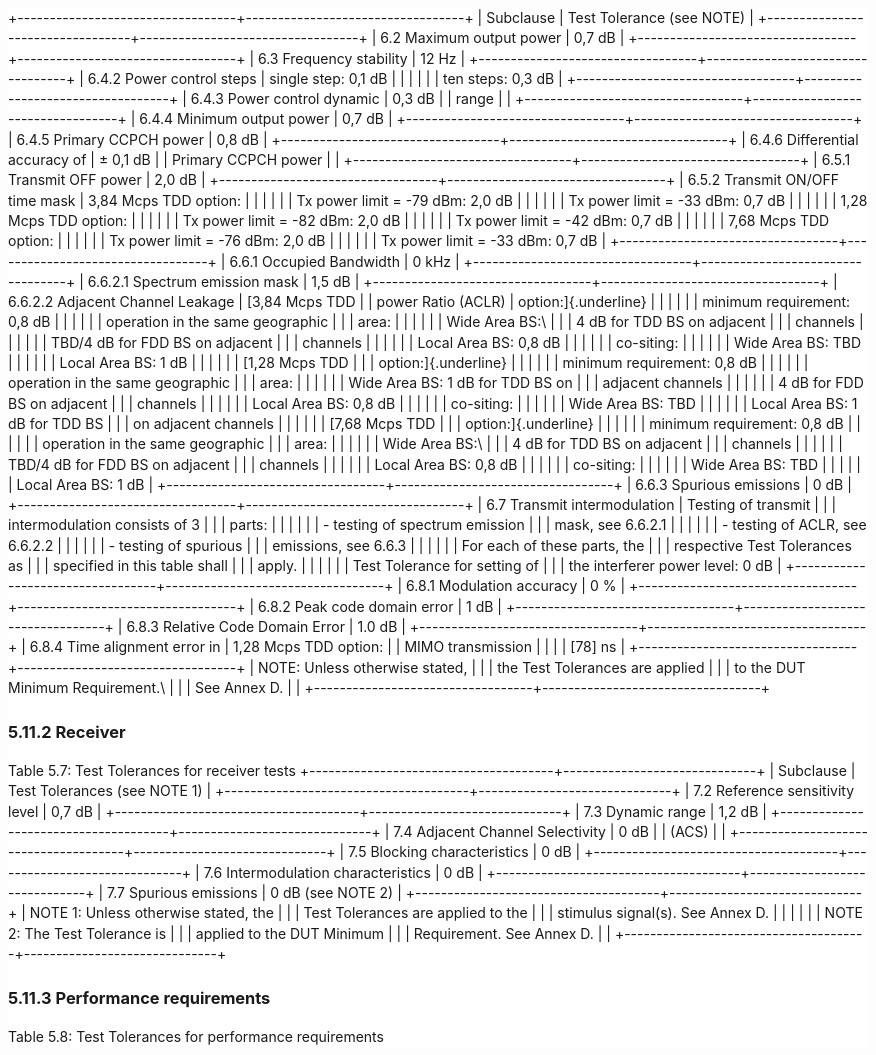 +----------------------------------+----------------------------------+ | Subclause | Test Tolerance (see NOTE) | +----------------------------------+----------------------------------+ | 6.2 Maximum output power | 0,7 dB | +----------------------------------+----------------------------------+ | 6.3 Frequency stability | 12 Hz | +----------------------------------+----------------------------------+ | 6.4.2 Power control steps | single step: 0,1 dB | | | | | | ten steps: 0,3 dB | +----------------------------------+----------------------------------+ | 6.4.3 Power control dynamic | 0,3 dB | | range | | +----------------------------------+----------------------------------+ | 6.4.4 Minimum output power | 0,7 dB | +----------------------------------+----------------------------------+ | 6.4.5 Primary CCPCH power | 0,8 dB | +----------------------------------+----------------------------------+ | 6.4.6 Differential accuracy of | ± 0,1 dB | | Primary CCPCH power | | +----------------------------------+----------------------------------+ | 6.5.1 Transmit OFF power | 2,0 dB | +----------------------------------+----------------------------------+ | 6.5.2 Transmit ON/OFF time mask | 3,84 Mcps TDD option: | | | | | | Tx power limit = -79 dBm: 2,0 dB | | | | | | Tx power limit = -33 dBm: 0,7 dB | | | | | | 1,28 Mcps TDD option: | | | | | | Tx power limit = -82 dBm: 2,0 dB | | | | | | Tx power limit = -42 dBm: 0,7 dB | | | | | | 7,68 Mcps TDD option: | | | | | | Tx power limit = -76 dBm: 2,0 dB | | | | | | Tx power limit = -33 dBm: 0,7 dB | +----------------------------------+----------------------------------+ | 6.6.1 Occupied Bandwidth | 0 kHz | +----------------------------------+----------------------------------+ | 6.6.2.1 Spectrum emission mask | 1,5 dB | +----------------------------------+----------------------------------+ | 6.6.2.2 Adjacent Channel Leakage | [3,84 Mcps TDD | | power Ratio (ACLR) | option:]{.underline} | | | | | | minimum requirement: 0,8 dB | | | | | | operation in the same geographic | | | area: | | | | | | Wide Area BS:\ | | | 4 dB for TDD BS on adjacent | | | channels | | | | | | TBD/4 dB for FDD BS on adjacent | | | channels | | | | | | Local Area BS: 0,8 dB | | | | | | co-siting: | | | | | | Wide Area BS: TBD | | | | | | Local Area BS: 1 dB | | | | | | [1,28 Mcps TDD | | | option:]{.underline} | | | | | | minimum requirement: 0,8 dB | | | | | | operation in the same geographic | | | area: | | | | | | Wide Area BS: 1 dB for TDD BS on | | | adjacent channels | | | | | | 4 dB for FDD BS on adjacent | | | channels | | | | | | Local Area BS: 0,8 dB | | | | | | co-siting: | | | | | | Wide Area BS: TBD | | | | | | Local Area BS: 1 dB for TDD BS | | | on adjacent channels | | | | | | [7,68 Mcps TDD | | | option:]{.underline} | | | | | | minimum requirement: 0,8 dB | | | | | | operation in the same geographic | | | area: | | | | | | Wide Area BS:\ | | | 4 dB for TDD BS on adjacent | | | channels | | | | | | TBD/4 dB for FDD BS on adjacent | | | channels | | | | | | Local Area BS: 0,8 dB | | | | | | co-siting: | | | | | | Wide Area BS: TBD | | | | | | Local Area BS: 1 dB | +----------------------------------+----------------------------------+ | 6.6.3 Spurious emissions | 0 dB | +----------------------------------+----------------------------------+ | 6.7 Transmit intermodulation | Testing of transmit | | | intermodulation consists of 3 | | | parts: | | | | | | - testing of spectrum emission | | | mask, see 6.6.2.1 | | | | | | - testing of ACLR, see 6.6.2.2 | | | | | | - testing of spurious | | | emissions, see 6.6.3 | | | | | | For each of these parts, the | | | respective Test Tolerances as | | | specified in this table shall | | | apply. | | | | | | Test Tolerance for setting of | | | the interferer power level: 0 dB | +----------------------------------+----------------------------------+ | 6.8.1 Modulation accuracy | 0 % | +----------------------------------+----------------------------------+ | 6.8.2 Peak code domain error | 1 dB | +----------------------------------+----------------------------------+ | 6.8.3 Relative Code Domain Error | 1.0 dB | +----------------------------------+----------------------------------+ | 6.8.4 Time alignment error in | 1,28 Mcps TDD option: | | MIMO transmission | | | | [78] ns | +----------------------------------+----------------------------------+ | NOTE: Unless otherwise stated, | | | the Test Tolerances are applied | | | to the DUT Minimum Requirement.\ | | | See Annex D. | | +----------------------------------+----------------------------------+
### 5.11.2 Receiver
Table 5.7: Test Tolerances for receiver tests
+--------------------------------------+------------------------------+ | Subclause | Test Tolerances (see NOTE 1) | +--------------------------------------+------------------------------+ | 7.2 Reference sensitivity level | 0,7 dB | +--------------------------------------+------------------------------+ | 7.3 Dynamic range | 1,2 dB | +--------------------------------------+------------------------------+ | 7.4 Adjacent Channel Selectivity | 0 dB | | (ACS) | | +--------------------------------------+------------------------------+ | 7.5 Blocking characteristics | 0 dB | +--------------------------------------+------------------------------+ | 7.6 Intermodulation characteristics | 0 dB | +--------------------------------------+------------------------------+ | 7.7 Spurious emissions | 0 dB (see NOTE 2) | +--------------------------------------+------------------------------+ | NOTE 1: Unless otherwise stated, the | | | Test Tolerances are applied to the | | | stimulus signal(s). See Annex D. | | | | | | NOTE 2: The Test Tolerance is | | | applied to the DUT Minimum | | | Requirement. See Annex D. | | +--------------------------------------+------------------------------+
### 5.11.3 Performance requirements
Table 5.8: Test Tolerances for performance requirements